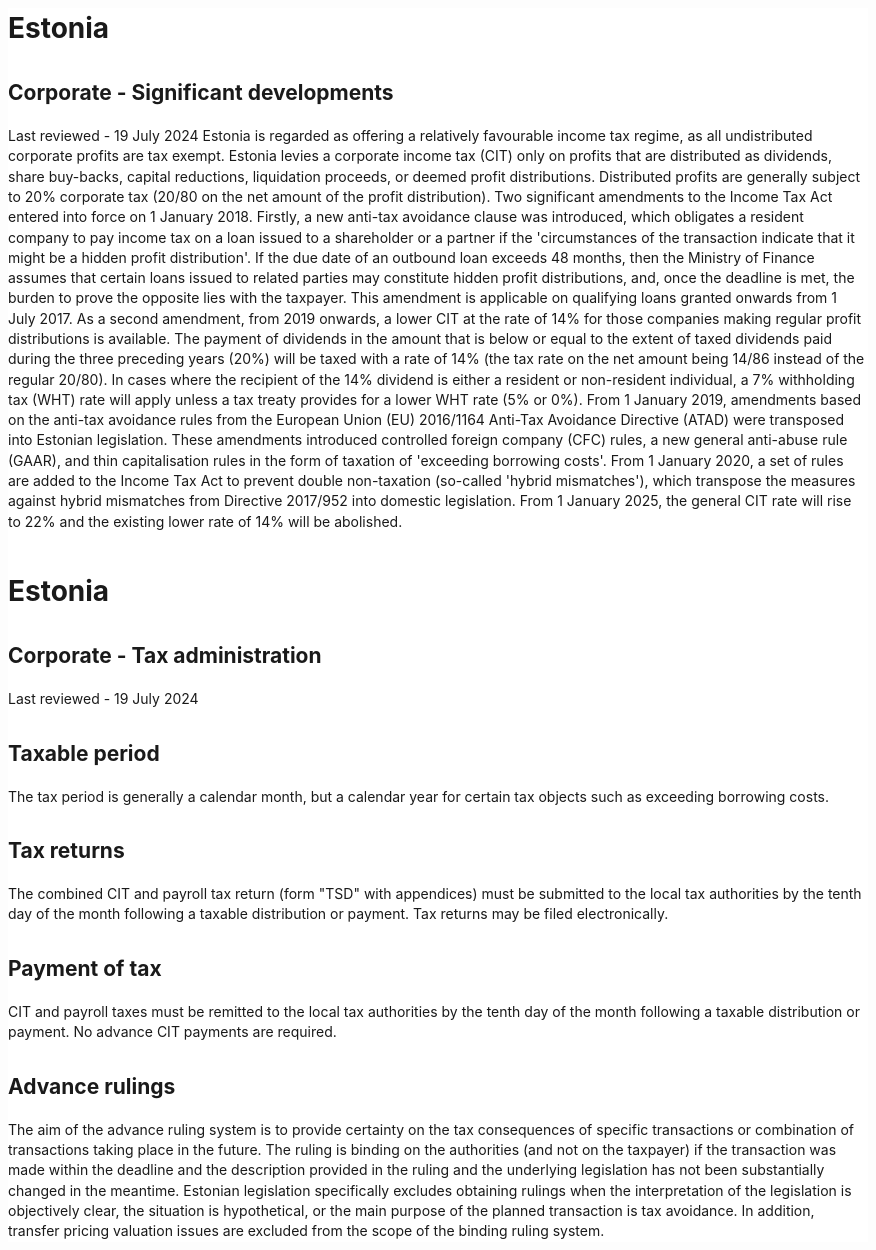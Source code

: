 # Estonia
## Corporate - Significant developments
Last reviewed - 19 July 2024
Estonia is regarded as offering a relatively favourable income tax regime, as all undistributed corporate profits are tax exempt. Estonia levies a corporate income tax (CIT) only on profits that are distributed as dividends, share buy-backs, capital reductions, liquidation proceeds, or deemed profit distributions. Distributed profits are generally subject to 20% corporate tax (20/80 on the net amount of the profit distribution).
Two significant amendments to the Income Tax Act entered into force on 1 January 2018.
Firstly, a new anti-tax avoidance clause was introduced, which obligates a resident company to pay income tax on a loan issued to a shareholder or a partner if the 'circumstances of the transaction indicate that it might be a hidden profit distribution'. If the due date of an outbound loan exceeds 48 months, then the Ministry of Finance assumes that certain loans issued to related parties may constitute hidden profit distributions, and, once the deadline is met, the burden to prove the opposite lies with the taxpayer. This amendment is applicable on qualifying loans granted onwards from 1 July 2017.
As a second amendment, from 2019 onwards, a lower CIT at the rate of 14% for those companies making regular profit distributions is available. The payment of dividends in the amount that is below or equal to the extent of taxed dividends paid during the three preceding years (20%) will be taxed with a rate of 14% (the tax rate on the net amount being 14/86 instead of the regular 20/80). In cases where the recipient of the 14% dividend is either a resident or non-resident individual, a 7% withholding tax (WHT) rate will apply unless a tax treaty provides for a lower WHT rate (5% or 0%).
From 1 January 2019, amendments based on the anti-tax avoidance rules from the European Union (EU) 2016/1164 Anti-Tax Avoidance Directive (ATAD) were transposed into Estonian legislation. These amendments introduced controlled foreign company (CFC) rules, a new general anti-abuse rule (GAAR), and thin capitalisation rules in the form of taxation of 'exceeding borrowing costs'.
From 1 January 2020, a set of rules are added to the Income Tax Act to prevent double non-taxation (so-called 'hybrid mismatches'), which transpose the measures against hybrid mismatches from Directive 2017/952 into domestic legislation.
From 1 January 2025, the general CIT rate will rise to 22% and the existing lower rate of 14% will be abolished.


# Estonia
## Corporate - Tax administration
Last reviewed - 19 July 2024
## Taxable period
The tax period is generally a calendar month, but a calendar year for certain tax objects such as exceeding borrowing costs.
## Tax returns
The combined CIT and payroll tax return (form "TSD" with appendices) must be submitted to the local tax authorities by the tenth day of the month following a taxable distribution or payment. Tax returns may be filed electronically.
## Payment of tax
CIT and payroll taxes must be remitted to the local tax authorities by the tenth day of the month following a taxable distribution or payment. No advance CIT payments are required.
## Advance rulings
The aim of the advance ruling system is to provide certainty on the tax consequences of specific transactions or combination of transactions taking place in the future. The ruling is binding on the authorities (and not on the taxpayer) if the transaction was made within the deadline and the description provided in the ruling and the underlying legislation has not been substantially changed in the meantime. Estonian legislation specifically excludes obtaining rulings when the interpretation of the legislation is objectively clear, the situation is hypothetical, or the main purpose of the planned transaction is tax avoidance. In addition, transfer pricing valuation issues are excluded from the scope of the binding ruling system.